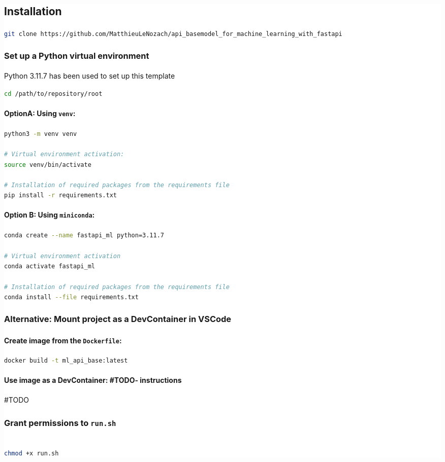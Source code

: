 

## **Installation** <a name="installation"></a>
```bash
git clone https://github.com/MatthieuLeNozach/api_basemodel_for_machine_learning_with_fastapi
```

### **Set up a Python virtual environment**
Python 3.11.7 has been used to set up this template
```bash
cd /path/to/repository/root
```

#### OptionA: Using `venv`:


```bash
python3 -m venv venv

# Virtual environment activation:
source venv/bin/activate

# Installation of required packages from the requirements file
pip install -r requirements.txt
```
#### Option B: Using `miniconda`:

```bash
conda create --name fastapi_ml python=3.11.7

# Virtual environment activation
conda activate fastapi_ml

# Installation of required packages from the requirements file
conda install --file requirements.txt
``` 

### **Alternative: Mount project as a DevContainer in VSCode**

#### Create image from the `Dockerfile`:
```bash
docker build -t ml_api_base:latest
```

#### Use image as a DevContainer: #TODO- instructions
  #TODO

### **Grant permissions to `run.sh`**

```bash

chmod +x run.sh

```
